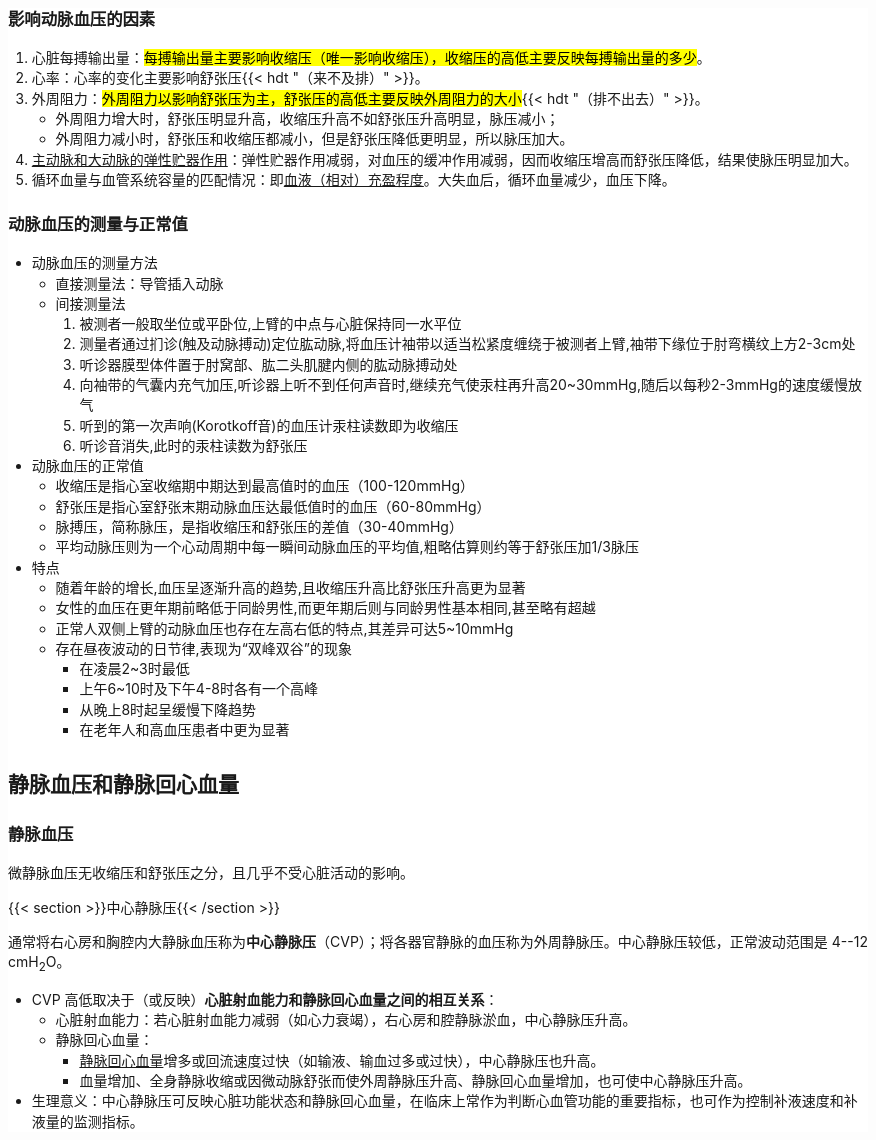 ### 影响动脉血压的因素

1. 心脏每搏输出量：<mark>每搏输出量主要影响收缩压（唯一影响收缩压），收缩压的高低主要反映每搏输出量的多少</mark>。
2. 心率：心率的变化主要影响舒张压{{< hdt "（来不及排）" >}}。
3. 外周阻力：<mark>外周阻力以影响舒张压为主，舒张压的高低主要反映外周阻力的大小</mark>{{< hdt "（排不出去）" >}}。
    - 外周阻力增大时，舒张压明显升高，收缩压升高不如舒张压升高明显，脉压减小；
    - 外周阻力减小时，舒张压和收缩压都减小，但是舒张压降低更明显，所以脉压加大。
4. [主动脉和大动脉的弹性贮器作用](#动脉血压的形成)：弹性贮器作用减弱，对血压的缓冲作用减弱，因而收缩压增高而舒张压降低，结果使脉压明显加大。
5. 循环血量与血管系统容量的匹配情况：即[血液（相对）充盈程度](#动脉血压的形成)。大失血后，循环血量减少，血压下降。

### 动脉血压的测量与正常值

- 动脉血压的测量方法
    - 直接测量法：导管插入动脉
    - 间接测量法
        1. 被测者一般取坐位或平卧位,上臂的中点与心脏保持同一水平位
        1. 测量者通过扪诊(触及动脉搏动)定位肱动脉,将血压计袖带以适当松紧度缠绕于被测者上臂,袖带下缘位于肘弯横纹上方2-3cm处
        1. 听诊器膜型体件置于肘窝部、肱二头肌腱内侧的肱动脉搏动处
        1. 向袖带的气囊内充气加压,听诊器上听不到任何声音时,继续充气使汞柱再升高20~30mmHg,随后以每秒2-3mmHg的速度缓慢放气
        1. 听到的第一次声响(Korotkoff音)的血压计汞柱读数即为收缩压
        1. 听诊音消失,此时的汞柱读数为舒张压
- 动脉血压的正常值
    - 收缩压是指心室收缩期中期达到最高值时的血压（100-120mmHg）
    - 舒张压是指心室舒张末期动脉血压达最低值时的血压（60-80mmHg）
    - 脉搏压，简称脉压，是指收缩压和舒张压的差值（30-40mmHg）
    - 平均动脉压则为一个心动周期中每一瞬间动脉血压的平均值,粗略估算则约等于舒张压加1/3脉压
- 特点
    - 随着年龄的增长,血压呈逐渐升高的趋势,且收缩压升高比舒张压升高更为显著
    - 女性的血压在更年期前略低于同龄男性,而更年期后则与同龄男性基本相同,甚至略有超越
    - 正常人双侧上臂的动脉血压也存在左高右低的特点,其差异可达5~10mmHg
    - 存在昼夜波动的日节律,表现为“双峰双谷”的现象
        - 在凌晨2~3时最低
        - 上午6~10时及下午4-8时各有一个高峰
        - 从晚上8时起呈缓慢下降趋势
        - 在老年人和高血压患者中更为显著

## 静脉血压和静脉回心血量

### 静脉血压

微静脉血压无收缩压和舒张压之分，且几乎不受心脏活动的影响。

{{< section >}}中心静脉压{{< /section >}}

通常将右心房和胸腔内大静脉血压称为**中心静脉压**（CVP）；将各器官静脉的血压称为外周静脉压。中心静脉压较低，正常波动范围是 4--12 cmH<sub>2</sub>O。

- CVP 高低取决于（或反映）**心脏射血能力和静脉回心血量之间的相互关系**：
    - 心脏射血能力：若心脏射血能力减弱（如心力衰竭），右心房和腔静脉淤血，中心静脉压升高。
    - 静脉回心血量：
        - [静脉回心血量](#静脉回心血量)增多或回流速度过快（如输液、输血过多或过快），中心静脉压也升高。
        - 血量增加、全身静脉收缩或因微动脉舒张而使外周静脉压升高、静脉回心血量增加，也可使中心静脉压升高。
- 生理意义：中心静脉压可反映心脏功能状态和静脉回心血量，在临床上常作为判断心血管功能的重要指标，也可作为控制补液速度和补液量的监测指标。
